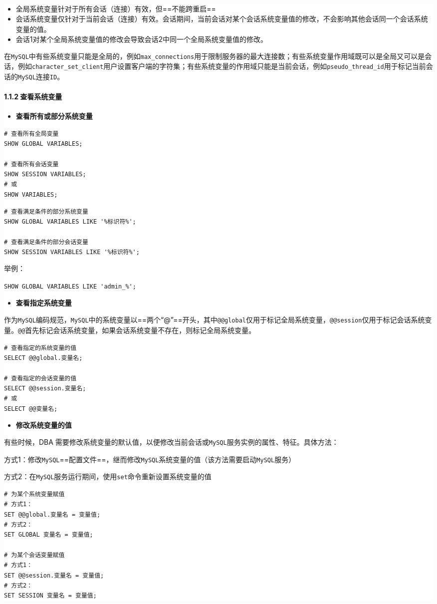 - 全局系统变量针对于所有会话（连接）有效，但==不能跨重启==
- 会话系统变量仅针对于当前会话（连接）有效。会话期间，当前会话对某个会话系统变量值的修改，不会影响其他会话同一个会话系统变量的值。
- 会话1对某个全局系统变量值的修改会导致会话2中同一个全局系统变量值的修改。

在`MySQL`中有些系统变量只能是全局的，例如`max_connections`用于限制服务器的最大连接数；有些系统变量作用域既可以是全局又可以是会话，例如`character_set_client`用户设置客户端的字符集；有些系统变量的作用域只能是当前会话，例如`pseudo_thread_id`用于标记当前会话的`MySQL`连接`ID`。

#### 1.1.2 查看系统变量

-  **查看所有或部分系统变量**

```mysql
# 查看所有全局变量
SHOW GLOBAL VARIABLES;

# 查看所有会话变量
SHOW SESSION VARIABLES;
# 或
SHOW VARIABLES;
```

 ```mysql
 # 查看满足条件的部分系统变量
 SHOW GLOBAL VARIABLES LIKE '%标识符%';
 
 # 查看满足条件的部分会话变量
 SHOW SESSION VARIABLES LIKE '%标识符%';
 ```

举例：

```mysql
SHOW GLOBAL VARIABLES LIKE 'admin_%';
```

- **查看指定系统变量**

作为`MySQL`编码规范，`MySQL`中的系统变量以==两个“@”==开头，其中`@@global`仅用于标记全局系统变量，`@@session`仅用于标记会话系统变量。`@@`首先标记会话系统变量，如果会话系统变量不存在，则标记全局系统变量。

```mysql
# 查看指定的系统变量的值
SELECT @@global.变量名;

# 查看指定的会话变量的值
SELECT @@session.变量名;
# 或
SELECT @@变量名;
```

- **修改系统变量的值**

有些时候，DBA 需要修改系统变量的默认值，以便修改当前会话或`MySQL`服务实例的属性、特征。具体方法：

方式1：修改`MySQL`==配置文件==，继而修改`MySQL`系统变量的值（该方法需要启动`MySQL`服务）

方式2：在`MySQL`服务运行期间，使用`set`命令重新设置系统变量的值

```mysql
# 为某个系统变量赋值
# 方式1：
SET @@global.变量名 = 变量值;
# 方式2：
SET GLOBAL 变量名 = 变量值;

# 为某个会话变量赋值
# 方式1：
SET @@session.变量名 = 变量值;
# 方式2：
SET SESSION 变量名 = 变量值;
```
